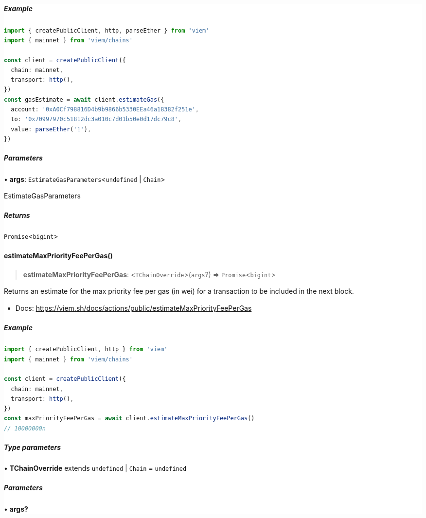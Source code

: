 ##### Example

```ts
import { createPublicClient, http, parseEther } from 'viem'
import { mainnet } from 'viem/chains'

const client = createPublicClient({
  chain: mainnet,
  transport: http(),
})
const gasEstimate = await client.estimateGas({
  account: '0xA0Cf798816D4b9b9866b5330EEa46a18382f251e',
  to: '0x70997970c51812dc3a010c7d01b50e0d17dc79c8',
  value: parseEther('1'),
})
```

##### Parameters

• **args**: `EstimateGasParameters`\<`undefined` \| `Chain`\>

EstimateGasParameters

##### Returns

`Promise`\<`bigint`\>

#### estimateMaxPriorityFeePerGas()

> **estimateMaxPriorityFeePerGas**: \<`TChainOverride`\>(`args`?) => `Promise`\<`bigint`\>

Returns an estimate for the max priority fee per gas (in wei) for a transaction
to be included in the next block.

- Docs: https://viem.sh/docs/actions/public/estimateMaxPriorityFeePerGas

##### Example

```ts
import { createPublicClient, http } from 'viem'
import { mainnet } from 'viem/chains'

const client = createPublicClient({
  chain: mainnet,
  transport: http(),
})
const maxPriorityFeePerGas = await client.estimateMaxPriorityFeePerGas()
// 10000000n
```

##### Type parameters

• **TChainOverride** extends `undefined` \| `Chain` = `undefined`

##### Parameters

• **args?**
